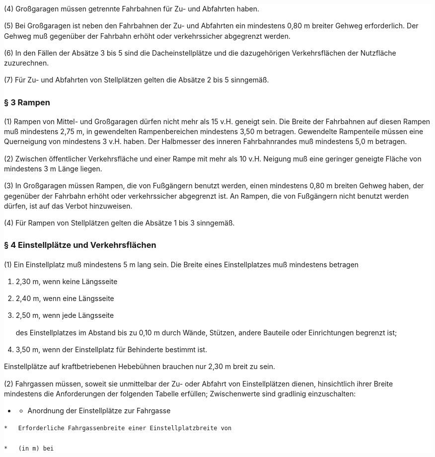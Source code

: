 (4) Großgaragen müssen getrennte Fahrbahnen für Zu- und Abfahrten haben.

(5) Bei Großgaragen ist neben den Fahrbahnen der Zu- und Abfahrten ein mindestens 0,80 m breiter Gehweg erforderlich. Der Gehweg muß gegenüber der Fahrbahn erhöht oder verkehrssicher abgegrenzt werden.

(6) In den Fällen der Absätze 3 bis 5 sind die Dacheinstellplätze und die dazugehörigen Verkehrsflächen der Nutzfläche zuzurechnen.

(7) Für Zu- und Abfahrten von Stellplätzen gelten die Absätze 2 bis 5 sinngemäß.


### § 3 Rampen

(1) Rampen von Mittel- und Großgaragen dürfen nicht mehr als 15 v.H. geneigt sein. Die Breite der Fahrbahnen auf diesen Rampen muß mindestens 2,75 m, in gewendelten Rampenbereichen mindestens 3,50 m betragen. Gewendelte Rampenteile müssen eine Querneigung von mindestens 3 v.H. haben. Der Halbmesser des inneren Fahrbahnrandes muß mindestens 5,0 m betragen.

(2) Zwischen öffentlicher Verkehrsfläche und einer Rampe mit mehr als 10 v.H. Neigung muß eine geringer geneigte Fläche von mindestens 3 m Länge liegen.

(3) In Großgaragen müssen Rampen, die von Fußgängern benutzt werden, einen mindestens 0,80 m breiten Gehweg haben, der gegenüber der Fahrbahn erhöht oder verkehrssicher abgegrenzt ist. An Rampen, die von Fußgängern nicht benutzt werden dürfen, ist auf das Verbot hinzuweisen.

(4) Für Rampen von Stellplätzen gelten die Absätze 1 bis 3 sinngemäß.


### § 4 Einstellplätze und Verkehrsflächen

(1) Ein Einstellplatz muß mindestens 5 m lang sein. Die Breite eines Einstellplatzes muß mindestens betragen

1.  2,30 m, wenn keine Längsseite


2.  2,40 m, wenn eine Längsseite


3.  2,50 m, wenn jede Längsseite

    des Einstellplatzes im Abstand bis zu 0,10 m durch Wände, Stützen, andere Bauteile oder Einrichtungen begrenzt ist;


4.  3,50 m, wenn der Einstellplatz für Behinderte bestimmt ist.



Einstellplätze auf kraftbetriebenen Hebebühnen brauchen nur 2,30 m breit zu sein.

(2) Fahrgassen müssen, soweit sie unmittelbar der Zu- oder Abfahrt von Einstellplätzen dienen, hinsichtlich ihrer Breite mindestens die Anforderungen der folgenden Tabelle erfüllen; Zwischenwerte sind gradlinig einzuschalten:

*    *   Anordnung der Einstellplätze zur Fahrgasse

    *   Erforderliche Fahrgassenbreite einer Einstellplatzbreite von

    *   (in m) bei
